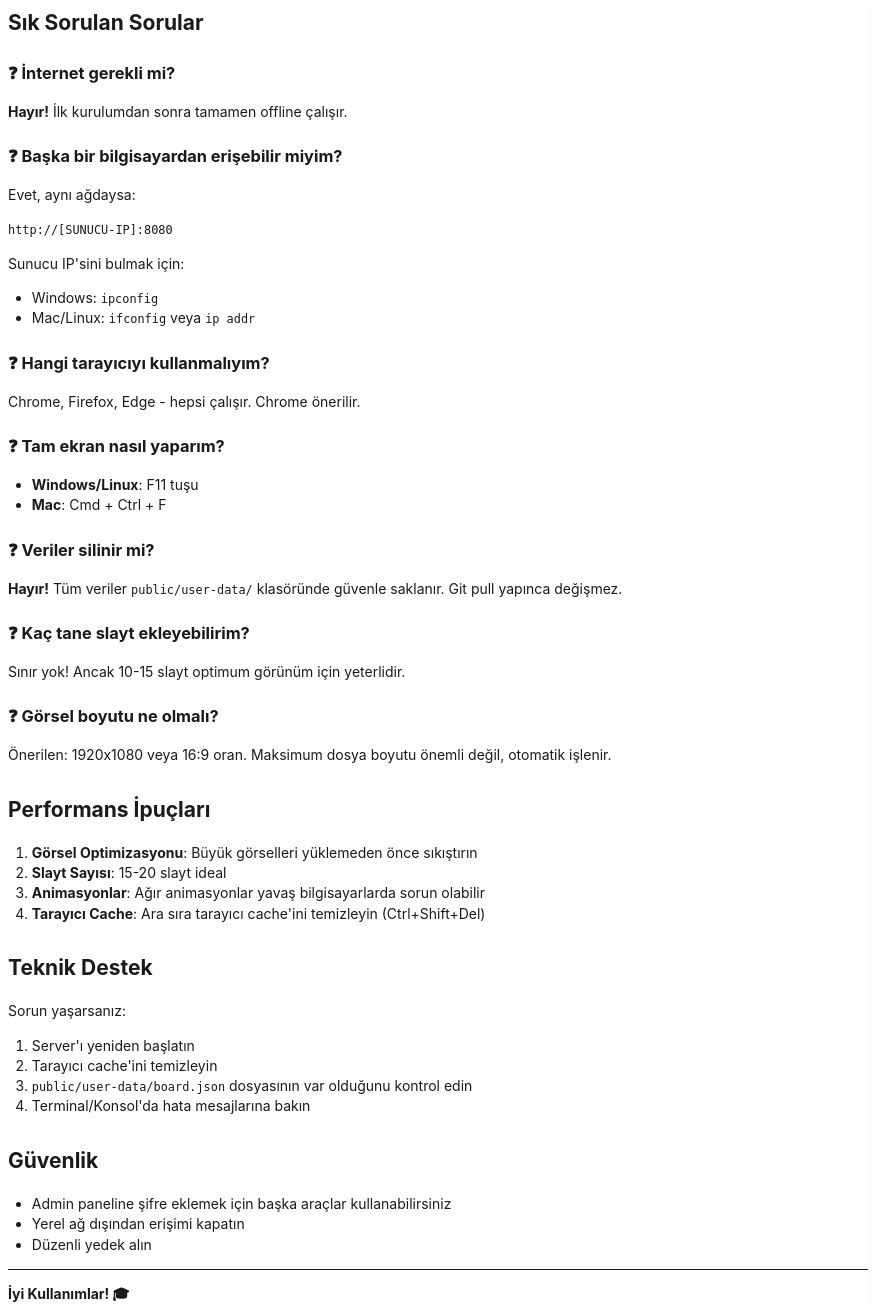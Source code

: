 ## Sık Sorulan Sorular

### ❓ İnternet gerekli mi?

**Hayır!** İlk kurulumdan sonra tamamen offline çalışır.

### ❓ Başka bir bilgisayardan erişebilir miyim?

Evet, aynı ağdaysa:
```
http://[SUNUCU-IP]:8080
```

Sunucu IP'sini bulmak için:
- Windows: `ipconfig`
- Mac/Linux: `ifconfig` veya `ip addr`

### ❓ Hangi tarayıcıyı kullanmalıyım?

Chrome, Firefox, Edge - hepsi çalışır. Chrome önerilir.

### ❓ Tam ekran nasıl yaparım?

- **Windows/Linux**: F11 tuşu
- **Mac**: Cmd + Ctrl + F

### ❓ Veriler silinir mi?

**Hayır!** Tüm veriler `public/user-data/` klasöründe güvenle saklanır. Git pull yapınca değişmez.

### ❓ Kaç tane slayt ekleyebilirim?

Sınır yok! Ancak 10-15 slayt optimum görünüm için yeterlidir.

### ❓ Görsel boyutu ne olmalı?

Önerilen: 1920x1080 veya 16:9 oran. Maksimum dosya boyutu önemli değil, otomatik işlenir.

## Performans İpuçları

1. **Görsel Optimizasyonu**: Büyük görselleri yüklemeden önce sıkıştırın
2. **Slayt Sayısı**: 15-20 slayt ideal
3. **Animasyonlar**: Ağır animasyonlar yavaş bilgisayarlarda sorun olabilir
4. **Tarayıcı Cache**: Ara sıra tarayıcı cache'ini temizleyin (Ctrl+Shift+Del)

## Teknik Destek

Sorun yaşarsanız:

1. Server'ı yeniden başlatın
2. Tarayıcı cache'ini temizleyin
3. `public/user-data/board.json` dosyasının var olduğunu kontrol edin
4. Terminal/Konsol'da hata mesajlarına bakın

## Güvenlik

- Admin paneline şifre eklemek için başka araçlar kullanabilirsiniz
- Yerel ağ dışından erişimi kapatın
- Düzenli yedek alın

---

**İyi Kullanımlar! 🎓**

